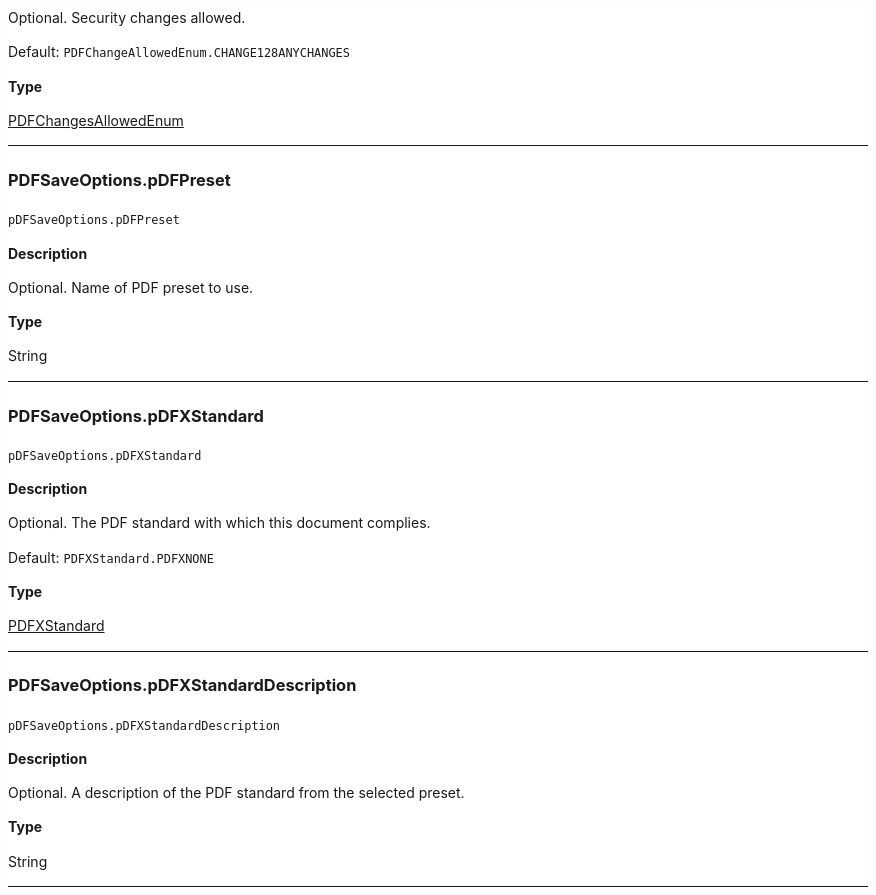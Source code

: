 Optional. Security changes allowed.

Default: `PDFChangeAllowedEnum.CHANGE128ANYCHANGES`

**Type**

[PDFChangesAllowedEnum](scripting-constants.md#jsobjref-scripting-constants-pdfchangesallowedenum)

---

<a id="jsobjref-pdfsaveoptions-pdfpreset"></a>

### PDFSaveOptions.pDFPreset

`pDFSaveOptions.pDFPreset`

**Description**

Optional. Name of PDF preset to use.

**Type**

String

---

<a id="jsobjref-pdfsaveoptions-pdfxstandard"></a>

### PDFSaveOptions.pDFXStandard

`pDFSaveOptions.pDFXStandard`

**Description**

Optional. The PDF standard with which this document complies.

Default: `PDFXStandard.PDFXNONE`

**Type**

[PDFXStandard](scripting-constants.md#jsobjref-scripting-constants-pdfxstandard)

---

<a id="jsobjref-pdfsaveoptions-pdfxstandarddescription"></a>

### PDFSaveOptions.pDFXStandardDescription

`pDFSaveOptions.pDFXStandardDescription`

**Description**

Optional. A description of the PDF standard from the selected preset.

**Type**

String

---

<a id="jsobjref-pdfsaveoptions-permissionpassword"></a>
